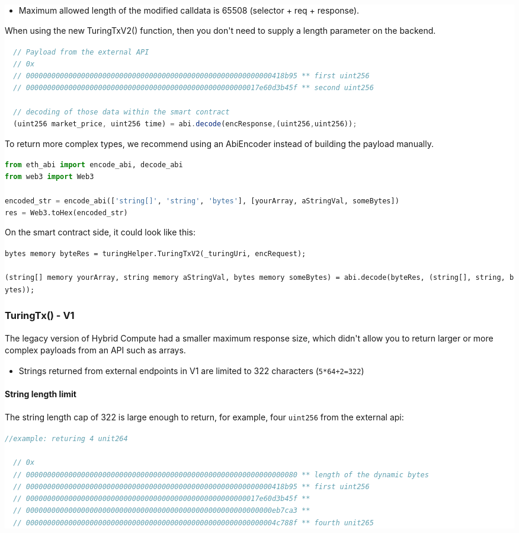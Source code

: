 * Maximum allowed length of the modified calldata is 65508 (selector + req + response).

When using the new TuringTxV2() function, then you don't need to supply a length parameter on the backend.

```javascript
  // Payload from the external API
  // 0x
  // 0000000000000000000000000000000000000000000000000000000000418b95 ** first uint256
  // 0000000000000000000000000000000000000000000000000000017e60d3b45f ** second uint256

  // decoding of those data within the smart contract
  (uint256 market_price, uint256 time) = abi.decode(encResponse,(uint256,uint256));
```

To return more complex types, we recommend using an AbiEncoder instead of building the payload manually.

```python
from eth_abi import encode_abi, decode_abi
from web3 import Web3

encoded_str = encode_abi(['string[]', 'string', 'bytes'], [yourArray, aStringVal, someBytes])
res = Web3.toHex(encoded_str)
```

On the smart contract side, it could look like this:

```solidity
bytes memory byteRes = turingHelper.TuringTxV2(_turingUri, encRequest);

(string[] memory yourArray, string memory aStringVal, bytes memory someBytes) = abi.decode(byteRes, (string[], string, bytes));
```


### TuringTx() - V1
The legacy version of Hybrid Compute had a smaller maximum response size, which didn't allow you to return larger or more complex payloads from an API such as arrays.

* Strings returned from external endpoints in V1 are limited to 322 characters (`5*64+2=322`)


#### String length limit

The string length cap of 322 is large enough to return, for example, four `uint256` from the external api:

```javascript
//example: returing 4 unit264

  // 0x
  // 0000000000000000000000000000000000000000000000000000000000000080 ** length of the dynamic bytes
  // 0000000000000000000000000000000000000000000000000000000000418b95 ** first uint256
  // 0000000000000000000000000000000000000000000000000000017e60d3b45f **
  // 0000000000000000000000000000000000000000000000000000000000eb7ca3 **
  // 00000000000000000000000000000000000000000000000000000000004c788f ** fourth unit265

```
